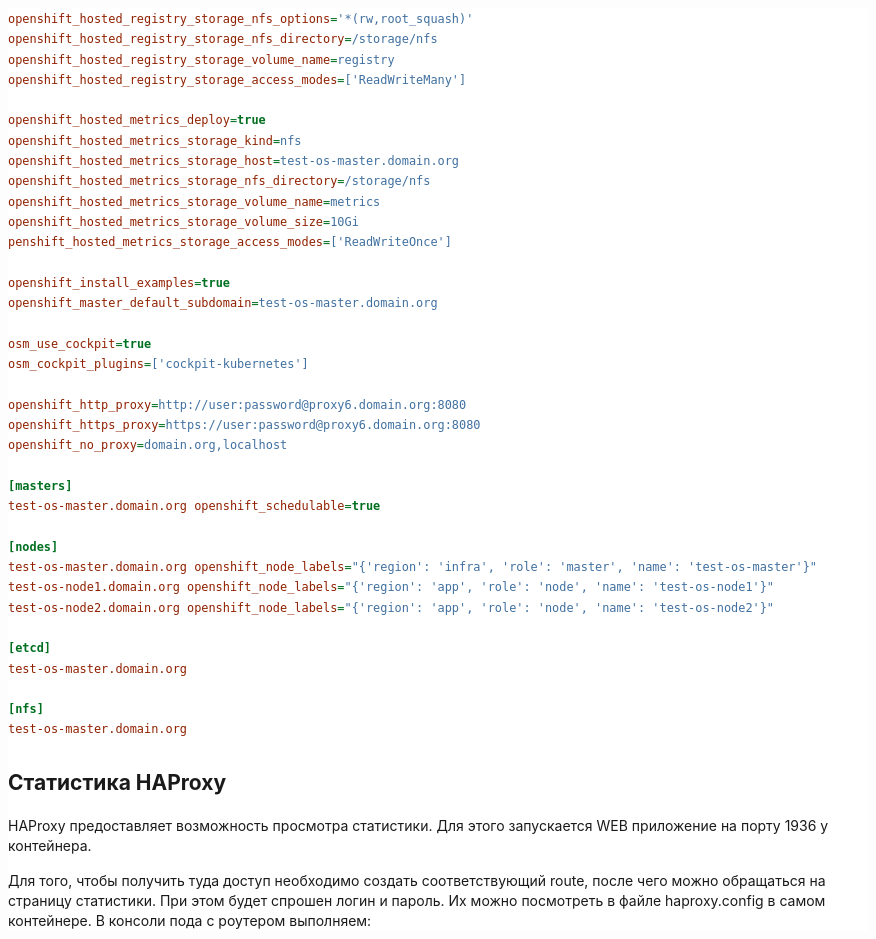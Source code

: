 ```ini
openshift_hosted_registry_storage_nfs_options='*(rw,root_squash)'
openshift_hosted_registry_storage_nfs_directory=/storage/nfs
openshift_hosted_registry_storage_volume_name=registry
openshift_hosted_registry_storage_access_modes=['ReadWriteMany']

openshift_hosted_metrics_deploy=true
openshift_hosted_metrics_storage_kind=nfs
openshift_hosted_metrics_storage_host=test-os-master.domain.org
openshift_hosted_metrics_storage_nfs_directory=/storage/nfs
openshift_hosted_metrics_storage_volume_name=metrics
openshift_hosted_metrics_storage_volume_size=10Gi
penshift_hosted_metrics_storage_access_modes=['ReadWriteOnce']
 
openshift_install_examples=true
openshift_master_default_subdomain=test-os-master.domain.org

osm_use_cockpit=true
osm_cockpit_plugins=['cockpit-kubernetes']

openshift_http_proxy=http://user:password@proxy6.domain.org:8080
openshift_https_proxy=https://user:password@proxy6.domain.org:8080
openshift_no_proxy=domain.org,localhost

[masters]
test-os-master.domain.org openshift_schedulable=true

[nodes]
test-os-master.domain.org openshift_node_labels="{'region': 'infra', 'role': 'master', 'name': 'test-os-master'}"
test-os-node1.domain.org openshift_node_labels="{'region': 'app', 'role': 'node', 'name': 'test-os-node1'}"
test-os-node2.domain.org openshift_node_labels="{'region': 'app', 'role': 'node', 'name': 'test-os-node2'}"

[etcd]
test-os-master.domain.org

[nfs]
test-os-master.domain.org
```

## Статистика HAProxy

HAProxy предоставляет возможность просмотра статистики. Для этого запускается WEB приложение на порту 1936 у контейнера.

Для того, чтобы получить туда доступ необходимо создать соответствующий route, после чего можно обращаться на страницу статистики. 
При этом будет спрошен логин и пароль. Их можно посмотреть в файле haproxy.config в самом контейнере. В консоли пода с роутером выполняем:
